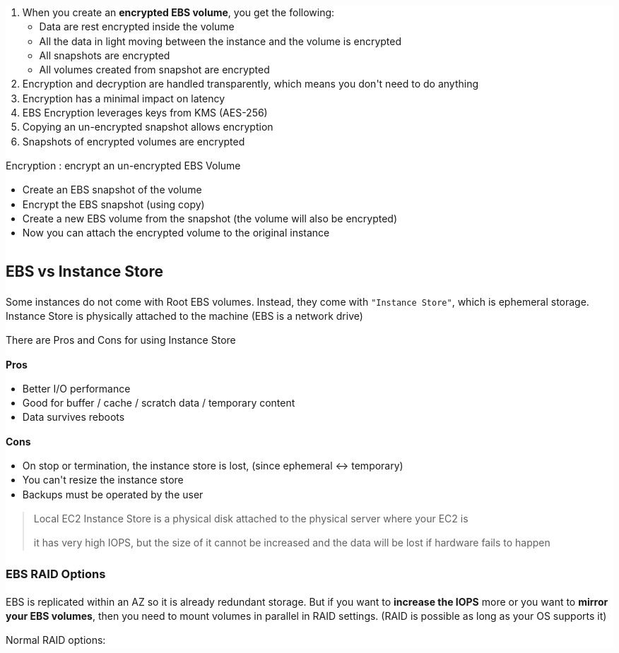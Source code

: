1. When you create an **encrypted EBS volume**, you get the following:
   - Data are rest encrypted inside the volume
   - All the data in light moving between the instance and the volume is encrypted
   - All snapshots are encrypted
   - All volumes created from snapshot are encrypted
2. Encryption and decryption are handled transparently, which means you don't need to do anything
3. Encryption has a minimal impact on latency
4. EBS Encryption leverages keys from KMS (AES-256)
5. Copying an un-encrypted snapshot allows encryption
6. Snapshots of encrypted volumes are encrypted


<div class="alert alert-secondary" role="alert">
  <p>Encryption : encrypt an un-encrypted EBS Volume</p>
  <ul>
    <li>Create an EBS snapshot of the volume</li>
    <li>Encrypt the EBS snapshot (using copy)</li>
    <li>Create a new EBS volume from the snapshot (the volume will also be encrypted)</li>
    <li>Now you can attach the encrypted volume to the original instance</li>
  </ul>
</div>

## EBS vs Instance Store

Some instances do not come with Root EBS volumes. Instead, they come with `"Instance Store"`, which is ephemeral storage. Instance Store is physically attached to the machine (EBS is a network drive)

There are Pros and Cons for using Instance Store

**Pros**

- Better I/O performance
- Good for buffer / cache / scratch data / temporary content
- Data survives reboots


**Cons**

- On stop or termination, the instance store is lost, (since ephemeral <-> temporary)
- You can't resize the instance store
- Backups must be operated by the user

> Local EC2 Instance Store is a physical disk attached to the physical server where your EC2 is
>
> it has very high IOPS, but the size of it cannot be increased and the data will be lost if hardware fails to happen


### EBS RAID Options

EBS is replicated within an AZ so it is already redundant storage. But if you want to **increase the IOPS** more or you want to **mirror your EBS volumes**, then you need to mount volumes in parallel in RAID settings. (RAID is possible as long as your OS supports it)

Normal RAID options:
